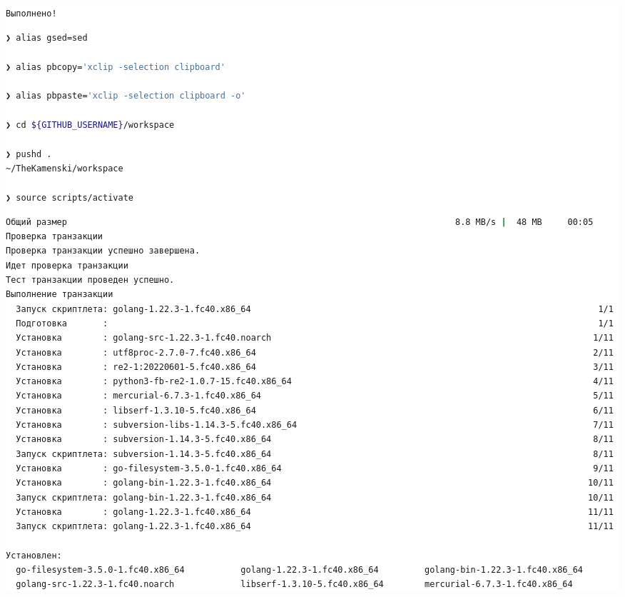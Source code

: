 ```sh
Выполнено!
```


```sh
❯ alias gsed=sed

❯ alias pbcopy='xclip -selection clipboard'

❯ alias pbpaste='xclip -selection clipboard -o'

❯ cd ${GITHUB_USERNAME}/workspace

❯ pushd .  
~/TheKamenski/workspace

❯ source scripts/activate
```

``` sh
Общий размер                                                                            8.8 MB/s |  48 MB     00:05     
Проверка транзакции
Проверка транзакции успешно завершена.
Идет проверка транзакции
Тест транзакции проведен успешно.
Выполнение транзакции
  Запуск скриптлета: golang-1.22.3-1.fc40.x86_64                                                                    1/1 
  Подготовка       :                                                                                                1/1 
  Установка        : golang-src-1.22.3-1.fc40.noarch                                                               1/11 
  Установка        : utf8proc-2.7.0-7.fc40.x86_64                                                                  2/11 
  Установка        : re2-1:20220601-5.fc40.x86_64                                                                  3/11 
  Установка        : python3-fb-re2-1.0.7-15.fc40.x86_64                                                           4/11 
  Установка        : mercurial-6.7.3-1.fc40.x86_64                                                                 5/11 
  Установка        : libserf-1.3.10-5.fc40.x86_64                                                                  6/11 
  Установка        : subversion-libs-1.14.3-5.fc40.x86_64                                                          7/11 
  Установка        : subversion-1.14.3-5.fc40.x86_64                                                               8/11 
  Запуск скриптлета: subversion-1.14.3-5.fc40.x86_64                                                               8/11 
  Установка        : go-filesystem-3.5.0-1.fc40.x86_64                                                             9/11 
  Установка        : golang-bin-1.22.3-1.fc40.x86_64                                                              10/11 
  Запуск скриптлета: golang-bin-1.22.3-1.fc40.x86_64                                                              10/11 
  Установка        : golang-1.22.3-1.fc40.x86_64                                                                  11/11 
  Запуск скриптлета: golang-1.22.3-1.fc40.x86_64                                                                  11/11 

Установлен:
  go-filesystem-3.5.0-1.fc40.x86_64           golang-1.22.3-1.fc40.x86_64         golang-bin-1.22.3-1.fc40.x86_64       
  golang-src-1.22.3-1.fc40.noarch             libserf-1.3.10-5.fc40.x86_64        mercurial-6.7.3-1.fc40.x86_64         
```